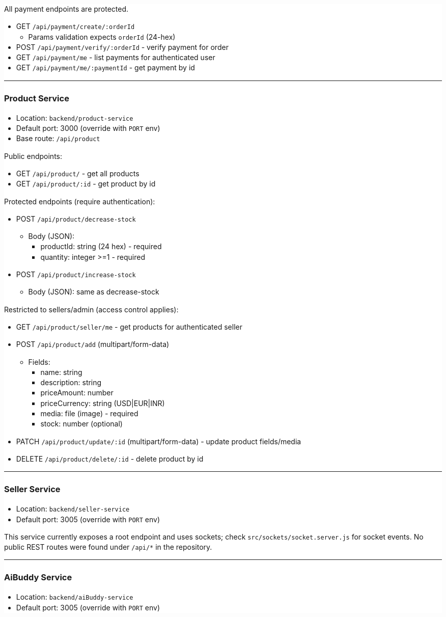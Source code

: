 All payment endpoints are protected.

- GET `/api/payment/create/:orderId`
  - Params validation expects `orderId` (24-hex)
- POST `/api/payment/verify/:orderId` - verify payment for order
- GET `/api/payment/me` - list payments for authenticated user
- GET `/api/payment/me/:paymentId` - get payment by id

---

### Product Service
- Location: `backend/product-service`
- Default port: 3000 (override with `PORT` env)
- Base route: `/api/product`

Public endpoints:
- GET `/api/product/` - get all products
- GET `/api/product/:id` - get product by id

Protected endpoints (require authentication):
- POST `/api/product/decrease-stock`
  - Body (JSON):
    - productId: string (24 hex) - required
    - quantity: integer >=1 - required

- POST `/api/product/increase-stock`
  - Body (JSON): same as decrease-stock

Restricted to sellers/admin (access control applies):
- GET `/api/product/seller/me` - get products for authenticated seller
- POST `/api/product/add` (multipart/form-data)
  - Fields:
    - name: string
    - description: string
    - priceAmount: number
    - priceCurrency: string (USD|EUR|INR)
    - media: file (image) - required
    - stock: number (optional)

- PATCH `/api/product/update/:id` (multipart/form-data) - update product fields/media
- DELETE `/api/product/delete/:id` - delete product by id

---

### Seller Service
- Location: `backend/seller-service`
- Default port: 3005 (override with `PORT` env)

This service currently exposes a root endpoint and uses sockets; check `src/sockets/socket.server.js` for socket events. No public REST routes were found under `/api/*` in the repository.

---

### AiBuddy Service
- Location: `backend/aiBuddy-service`
- Default port: 3005 (override with `PORT` env)
